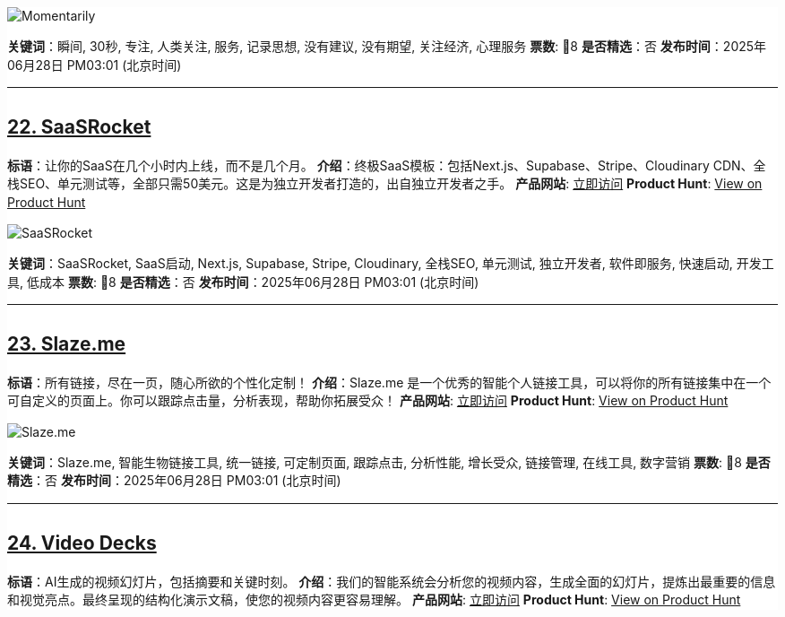 ![Momentarily]()

**关键词**：瞬间, 30秒, 专注, 人类关注, 服务, 记录思想, 没有建议, 没有期望, 关注经济, 心理服务
**票数**: 🔺8
**是否精选**：否
**发布时间**：2025年06月28日 PM03:01 (北京时间)

---

## [22. SaaSRocket](https://www.producthunt.com/posts/saasrocket?utm_campaign=producthunt-api&utm_medium=api-v2&utm_source=Application%3A+dailyhot+%28ID%3A+133367%29)
**标语**：让你的SaaS在几个小时内上线，而不是几个月。
**介绍**：终极SaaS模板：包括Next.js、Supabase、Stripe、Cloudinary CDN、全栈SEO、单元测试等，全部只需50美元。这是为独立开发者打造的，出自独立开发者之手。
**产品网站**: [立即访问](https://www.producthunt.com/r/4UHSOEZXZYMLTM?utm_campaign=producthunt-api&utm_medium=api-v2&utm_source=Application%3A+dailyhot+%28ID%3A+133367%29)
**Product Hunt**: [View on Product Hunt](https://www.producthunt.com/posts/saasrocket?utm_campaign=producthunt-api&utm_medium=api-v2&utm_source=Application%3A+dailyhot+%28ID%3A+133367%29)

![SaaSRocket]()

**关键词**：SaaSRocket, SaaS启动, Next.js, Supabase, Stripe, Cloudinary, 全栈SEO, 单元测试, 独立开发者, 软件即服务, 快速启动, 开发工具, 低成本
**票数**: 🔺8
**是否精选**：否
**发布时间**：2025年06月28日 PM03:01 (北京时间)

---

## [23. Slaze.me](https://www.producthunt.com/posts/slaze-me?utm_campaign=producthunt-api&utm_medium=api-v2&utm_source=Application%3A+dailyhot+%28ID%3A+133367%29)
**标语**：所有链接，尽在一页，随心所欲的个性化定制！
**介绍**：Slaze.me 是一个优秀的智能个人链接工具，可以将你的所有链接集中在一个可自定义的页面上。你可以跟踪点击量，分析表现，帮助你拓展受众！
**产品网站**: [立即访问](https://www.producthunt.com/r/KF7QFATT24WZ36?utm_campaign=producthunt-api&utm_medium=api-v2&utm_source=Application%3A+dailyhot+%28ID%3A+133367%29)
**Product Hunt**: [View on Product Hunt](https://www.producthunt.com/posts/slaze-me?utm_campaign=producthunt-api&utm_medium=api-v2&utm_source=Application%3A+dailyhot+%28ID%3A+133367%29)

![Slaze.me]()

**关键词**：Slaze.me, 智能生物链接工具, 统一链接, 可定制页面, 跟踪点击, 分析性能, 增长受众, 链接管理, 在线工具, 数字营销
**票数**: 🔺8
**是否精选**：否
**发布时间**：2025年06月28日 PM03:01 (北京时间)

---

## [24. Video Decks](https://www.producthunt.com/posts/video-decks?utm_campaign=producthunt-api&utm_medium=api-v2&utm_source=Application%3A+dailyhot+%28ID%3A+133367%29)
**标语**：AI生成的视频幻灯片，包括摘要和关键时刻。
**介绍**：我们的智能系统会分析您的视频内容，生成全面的幻灯片，提炼出最重要的信息和视觉亮点。最终呈现的结构化演示文稿，使您的视频内容更容易理解。
**产品网站**: [立即访问](https://www.producthunt.com/r/L424JXQL2WBUEU?utm_campaign=producthunt-api&utm_medium=api-v2&utm_source=Application%3A+dailyhot+%28ID%3A+133367%29)
**Product Hunt**: [View on Product Hunt](https://www.producthunt.com/posts/video-decks?utm_campaign=producthunt-api&utm_medium=api-v2&utm_source=Application%3A+dailyhot+%28ID%3A+133367%29)

